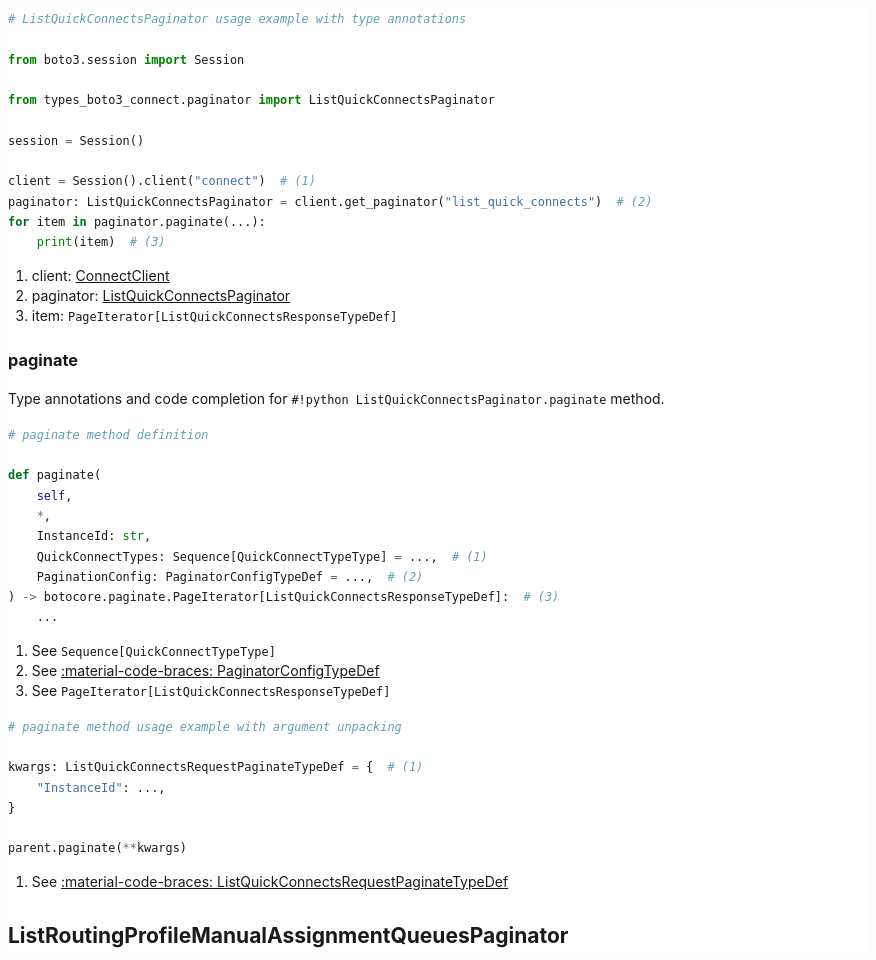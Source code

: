```python
# ListQuickConnectsPaginator usage example with type annotations

from boto3.session import Session

from types_boto3_connect.paginator import ListQuickConnectsPaginator

session = Session()

client = Session().client("connect")  # (1)
paginator: ListQuickConnectsPaginator = client.get_paginator("list_quick_connects")  # (2)
for item in paginator.paginate(...):
    print(item)  # (3)
```

1. client: [ConnectClient](./client.md)
2. paginator: [ListQuickConnectsPaginator](./paginators.md#listquickconnectspaginator)
3. item: `PageIterator[ListQuickConnectsResponseTypeDef]`


### paginate

Type annotations and code completion for `#!python ListQuickConnectsPaginator.paginate` method.

```python
# paginate method definition

def paginate(
    self,
    *,
    InstanceId: str,
    QuickConnectTypes: Sequence[QuickConnectTypeType] = ...,  # (1)
    PaginationConfig: PaginatorConfigTypeDef = ...,  # (2)
) -> botocore.paginate.PageIterator[ListQuickConnectsResponseTypeDef]:  # (3)
    ...
```

1. See `Sequence[QuickConnectTypeType]`
2. See [:material-code-braces: PaginatorConfigTypeDef](./type_defs.md#paginatorconfigtypedef)
3. See `PageIterator[ListQuickConnectsResponseTypeDef]`


```python
# paginate method usage example with argument unpacking

kwargs: ListQuickConnectsRequestPaginateTypeDef = {  # (1)
    "InstanceId": ...,
}

parent.paginate(**kwargs)
```

1. See [:material-code-braces: ListQuickConnectsRequestPaginateTypeDef](./type_defs.md#listquickconnectsrequestpaginatetypedef)
## ListRoutingProfileManualAssignmentQueuesPaginator
